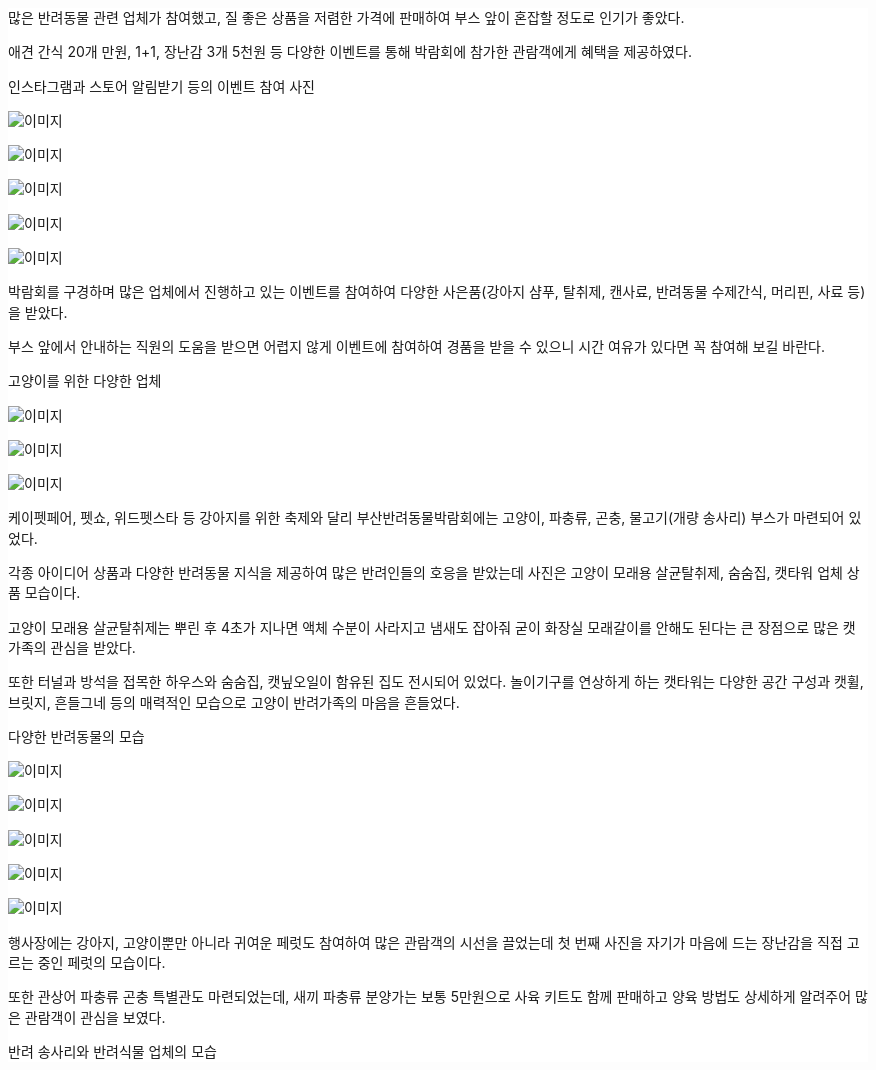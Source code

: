 많은 반려동물 관련 업체가 참여했고, 질 좋은 상품을 저렴한 가격에 판매하여 부스 앞이 혼잡할 정도로 인기가 좋았다.

애견 간식 20개 만원, 1+1, 장난감 3개 5천원 등 다양한 이벤트를 통해 박람회에 참가한 관람객에게 혜택을 제공하였다.

인스타그램과 스토어 알림받기 등의 이벤트 참여 사진

![이미지](https://cdn.hashnode.com/res/hashnode/image/upload/v1739259022975/ccdc5fa5-d28f-46b2-a290-a4f09a0be5da.jpeg)

![이미지](https://cdn.hashnode.com/res/hashnode/image/upload/v1739259025141/fda43512-7853-4ef3-b84e-b9b005bd1312.jpeg)

![이미지](https://cdn.hashnode.com/res/hashnode/image/upload/v1739259027449/ec1a7b29-c8ed-4c15-834a-2bfd769a84e5.jpeg)

![이미지](https://cdn.hashnode.com/res/hashnode/image/upload/v1739259029536/d0d2ac9a-2259-44f8-ab6a-f8ca3ae6d75f.jpeg)

![이미지](https://cdn.hashnode.com/res/hashnode/image/upload/v1739259032059/2c6e2d72-e31e-450d-87eb-18bd649c5591.jpeg)

박람회를 구경하며 많은 업체에서 진행하고 있는 이벤트를 참여하여 다양한 사은품(강아지 샴푸, 탈취제, 캔사료, 반려동물 수제간식, 머리핀, 사료 등)을 받았다.

부스 앞에서 안내하는 직원의 도움을 받으면 어렵지 않게 이벤트에 참여하여 경품을 받을 수 있으니 시간 여유가 있다면 꼭 참여해 보길 바란다.

고양이를 위한 다양한 업체

![이미지](https://cdn.hashnode.com/res/hashnode/image/upload/v1739259034642/131f4db4-7892-432f-b63d-dcf79f64b8c5.jpeg)

![이미지](https://cdn.hashnode.com/res/hashnode/image/upload/v1739259036498/65c17be0-9223-4fa7-bae3-9d4e60c3f2bb.jpeg)

![이미지](https://cdn.hashnode.com/res/hashnode/image/upload/v1739259038801/beb5694c-a1ea-45e1-b405-2c2267912bb4.jpeg)

케이펫페어, 펫쇼, 위드펫스타 등 강아지를 위한 축제와 달리 부산반려동물박람회에는 고양이, 파충류, 곤충, 물고기(개량 송사리) 부스가 마련되어 있었다.

각종 아이디어 상품과 다양한 반려동물 지식을 제공하여 많은 반려인들의 호응을 받았는데 사진은 고양이 모래용 살균탈취제, 숨숨집, 캣타워 업체 상품 모습이다.

고양이 모래용 살균탈취제는 뿌린 후 4초가 지나면 액체 수분이 사라지고 냄새도 잡아줘 굳이 화장실 모래갈이를 안해도 된다는 큰 장점으로 많은 캣가족의 관심을 받았다.

또한 터널과 방석을 접목한 하우스와 숨숨집, 캣닢오일이 함유된 집도 전시되어 있었다. 놀이기구를 연상하게 하는 캣타워는 다양한 공간 구성과 캣휠, 브릿지, 흔들그네 등의 매력적인 모습으로 고양이 반려가족의 마음을 흔들었다.

다양한 반려동물의 모습

![이미지](https://cdn.hashnode.com/res/hashnode/image/upload/v1739259040939/ee65aee0-e162-4f19-ad4f-2e8f666aad64.jpeg)

![이미지](https://cdn.hashnode.com/res/hashnode/image/upload/v1739259043407/f16a1423-88da-4a28-9f0f-805951481fab.jpeg)

![이미지](https://cdn.hashnode.com/res/hashnode/image/upload/v1739259045804/34e34dff-ed5a-4db9-8ff5-fe046f18adfc.jpeg)

![이미지](https://cdn.hashnode.com/res/hashnode/image/upload/v1739259047726/b0a3aaac-b8f2-497c-9fba-d80ade72df60.jpeg)

![이미지](https://cdn.hashnode.com/res/hashnode/image/upload/v1739259049885/011a1fc6-3ba1-41a4-80b4-f88d0d39f900.jpeg)

행사장에는 강아지, 고양이뿐만 아니라 귀여운 페럿도 참여하여 많은 관람객의 시선을 끌었는데 첫 번째 사진을 자기가 마음에 드는 장난감을 직접 고르는 중인 페럿의 모습이다.

또한 관상어 파충류 곤충 특별관도 마련되었는데, 새끼 파충류 분양가는 보통 5만원으로 사육 키트도 함께 판매하고 양육 방법도 상세하게 알려주어 많은 관람객이 관심을 보였다.

반려 송사리와 반려식물 업체의 모습

